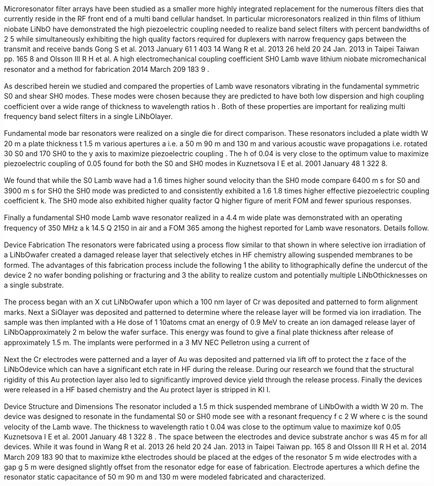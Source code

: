 Microresonator filter arrays have been studied as a smaller more highly integrated replacement for the numerous filters dies that currently reside in the RF front end of a multi band cellular handset. In particular microresonators realized in thin films of lithium niobate LiNbO have demonstrated the high piezoelectric coupling needed to realize band select filters with percent bandwidths of 2 5 while simultaneously exhibiting the high quality factors required for duplexers with narrow frequency gaps between the transmit and receive bands Gong S et al. 2013 January 61 1 403 14 Wang R et al. 2013 26 held 20 24 Jan. 2013 in Taipei Taiwan pp. 165 8 and Olsson III R H et al. A high electromechanical coupling coefficient SH0 Lamb wave lithium niobate micromechanical resonator and a method for fabrication 2014 March 209 183 9 .

As described herein we studied and compared the properties of Lamb wave resonators vibrating in the fundamental symmetric S0 and shear SH0 modes. These modes were chosen because they are predicted to have both low dispersion and high coupling coefficient over a wide range of thickness to wavelength ratios h . Both of these properties are important for realizing multi frequency band select filters in a single LiNbOlayer.

Fundamental mode bar resonators were realized on a single die for direct comparison. These resonators included a plate width W 20 m a plate thickness t 1.5 m various apertures a i.e. a 50 m 90 m and 130 m and various acoustic wave propagations i.e. rotated 30 S0 and 170 SH0 to the y axis to maximize piezoelectric coupling . The h of 0.04 is very close to the optimum value to maximize piezoelectric coupling of 0.05 found for both the S0 and SH0 modes in Kuznetsova I E et al. 2001 January 48 1 322 8.

We found that while the S0 Lamb wave had a 1.6 times higher sound velocity than the SH0 mode compare 6400 m s for S0 and 3900 m s for SH0 the SH0 mode was predicted to and consistently exhibited a 1.6 1.8 times higher effective piezoelectric coupling coefficient k. The SH0 mode also exhibited higher quality factor Q higher figure of merit FOM and fewer spurious responses.

Finally a fundamental SH0 mode Lamb wave resonator realized in a 4.4 m wide plate was demonstrated with an operating frequency of 350 MHz a k 14.5 Q 2150 in air and a FOM 365 among the highest reported for Lamb wave resonators. Details follow.

Device Fabrication The resonators were fabricated using a process flow similar to that shown in where selective ion irradiation of a LiNbOwafer created a damaged release layer that selectively etches in HF chemistry allowing suspended membranes to be formed. The advantages of this fabrication process include the following 1 the ability to lithographically define the undercut of the device 2 no wafer bonding polishing or fracturing and 3 the ability to realize custom and potentially multiple LiNbOthicknesses on a single substrate.

The process began with an X cut LiNbOwafer upon which a 100 nm layer of Cr was deposited and patterned to form alignment marks. Next a SiOlayer was deposited and patterned to determine where the release layer will be formed via ion irradiation. The sample was then implanted with a He dose of 1 10atoms cmat an energy of 0.9 MeV to create an ion damaged release layer of LiNbOapproximately 2 m below the wafer surface. This energy was found to give a final plate thickness after release of approximately 1.5 m. The implants were performed in a 3 MV NEC Pelletron using a current of 

Next the Cr electrodes were patterned and a layer of Au was deposited and patterned via lift off to protect the z face of the LiNbOdevice which can have a significant etch rate in HF during the release. During our research we found that the structural rigidity of this Au protection layer also led to significantly improved device yield through the release process. Finally the devices were released in a HF based chemistry and the Au protect layer is stripped in KI I.

Device Structure and Dimensions The resonator included a 1.5 m thick suspended membrane of LiNbOwith a width W 20 m. The device was designed to resonate in the fundamental S0 or SH0 mode see with a resonant frequency f c 2 W where c is the sound velocity of the Lamb wave. The thickness to wavelength ratio t 0.04 was close to the optimum value to maximize kof 0.05 Kuznetsova I E et al. 2001 January 48 1 322 8 . The space between the electrodes and device substrate anchor s was 45 m for all devices. While it was found in Wang R et al. 2013 26 held 20 24 Jan. 2013 in Taipei Taiwan pp. 165 8 and Olsson III R H et al. 2014 March 209 183 90 that to maximize kthe electrodes should be placed at the edges of the resonator 5 m wide electrodes with a gap g 5 m were designed slightly offset from the resonator edge for ease of fabrication. Electrode apertures a which define the resonator static capacitance of 50 m 90 m and 130 m were modeled fabricated and characterized.
